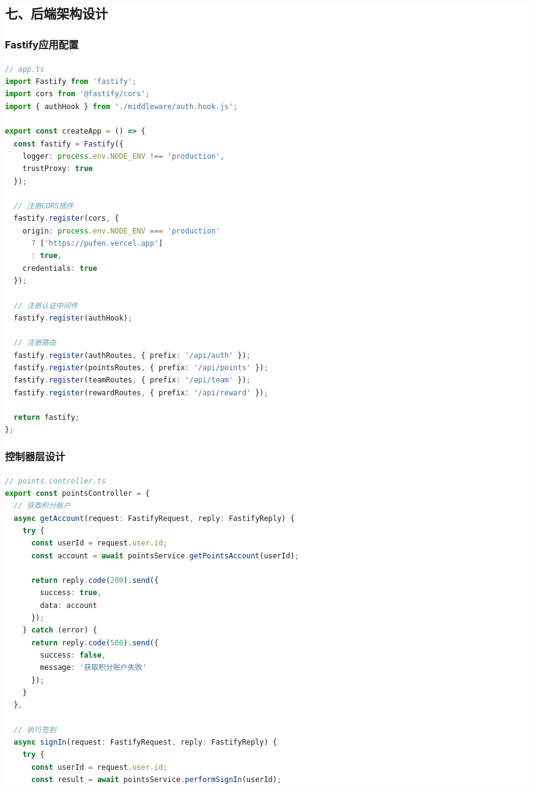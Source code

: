 ## 七、后端架构设计

### Fastify应用配置
```typescript
// app.ts
import Fastify from 'fastify';
import cors from '@fastify/cors';
import { authHook } from './middleware/auth.hook.js';

export const createApp = () => {
  const fastify = Fastify({ 
    logger: process.env.NODE_ENV !== 'production',
    trustProxy: true
  });

  // 注册CORS插件
  fastify.register(cors, {
    origin: process.env.NODE_ENV === 'production' 
      ? ['https://pufen.vercel.app']
      : true,
    credentials: true
  });

  // 注册认证中间件
  fastify.register(authHook);

  // 注册路由
  fastify.register(authRoutes, { prefix: '/api/auth' });
  fastify.register(pointsRoutes, { prefix: '/api/points' });
  fastify.register(teamRoutes, { prefix: '/api/team' });
  fastify.register(rewardRoutes, { prefix: '/api/reward' });

  return fastify;
};
```

### 控制器层设计
```typescript
// points.controller.ts
export const pointsController = {
  // 获取积分账户
  async getAccount(request: FastifyRequest, reply: FastifyReply) {
    try {
      const userId = request.user.id;
      const account = await pointsService.getPointsAccount(userId);
      
      return reply.code(200).send({
        success: true,
        data: account
      });
    } catch (error) {
      return reply.code(500).send({
        success: false,
        message: '获取积分账户失败'
      });
    }
  },

  // 执行签到
  async signIn(request: FastifyRequest, reply: FastifyReply) {
    try {
      const userId = request.user.id;
      const result = await pointsService.performSignIn(userId);
```